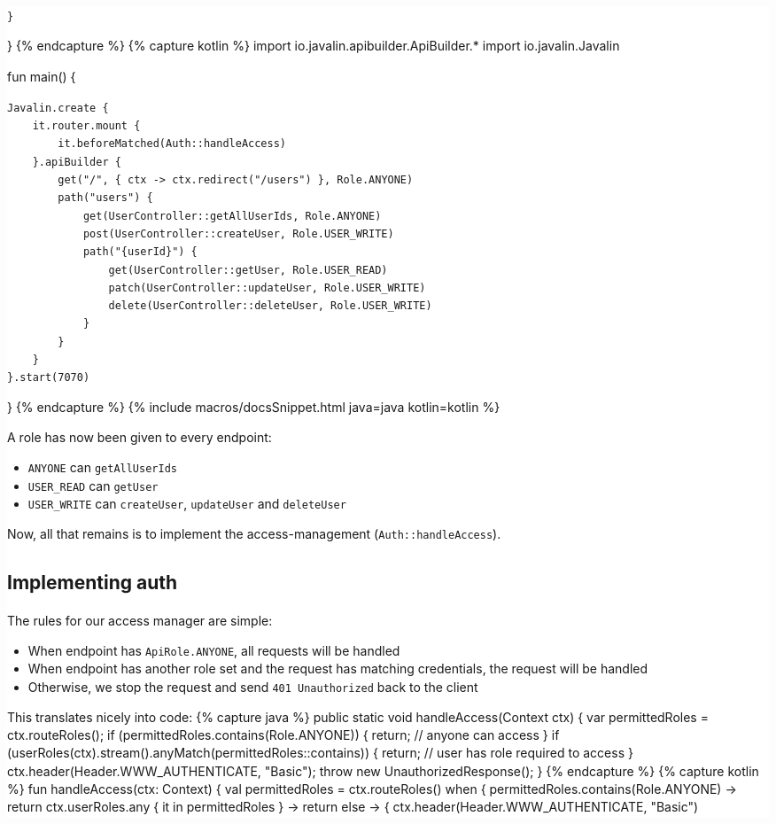     }
}
{% endcapture %}
{% capture kotlin %}
import io.javalin.apibuilder.ApiBuilder.*
import io.javalin.Javalin

fun main() {

    Javalin.create {
        it.router.mount {
            it.beforeMatched(Auth::handleAccess)
        }.apiBuilder {
            get("/", { ctx -> ctx.redirect("/users") }, Role.ANYONE)
            path("users") {
                get(UserController::getAllUserIds, Role.ANYONE)
                post(UserController::createUser, Role.USER_WRITE)
                path("{userId}") {
                    get(UserController::getUser, Role.USER_READ)
                    patch(UserController::updateUser, Role.USER_WRITE)
                    delete(UserController::deleteUser, Role.USER_WRITE)
                }
            }
        }
    }.start(7070)

}
{% endcapture %}
{% include macros/docsSnippet.html java=java kotlin=kotlin %}

A role has now been given to every endpoint:
* `ANYONE` can `getAllUserIds`
* `USER_READ` can `getUser`
* `USER_WRITE` can `createUser`, `updateUser` and `deleteUser`

Now, all that remains is to implement the access-management (`Auth::handleAccess`).

## Implementing auth
The rules for our access manager are simple:
* When endpoint has `ApiRole.ANYONE`, all requests will be handled
* When endpoint has another role set and the request has matching credentials, the request will be handled
* Otherwise, we stop the request and send `401 Unauthorized` back to the client

This translates nicely into code:
{% capture java %}
public static void handleAccess(Context ctx) {
    var permittedRoles = ctx.routeRoles();
    if (permittedRoles.contains(Role.ANYONE)) {
        return; // anyone can access
    }
    if (userRoles(ctx).stream().anyMatch(permittedRoles::contains)) {
        return; // user has role required to access
    }
    ctx.header(Header.WWW_AUTHENTICATE, "Basic");
    throw new UnauthorizedResponse();
}
{% endcapture %}
{% capture kotlin %}
fun handleAccess(ctx: Context) {
    val permittedRoles = ctx.routeRoles()
    when {
        permittedRoles.contains(Role.ANYONE) -> return
        ctx.userRoles.any { it in permittedRoles } -> return
        else -> {
            ctx.header(Header.WWW_AUTHENTICATE, "Basic")